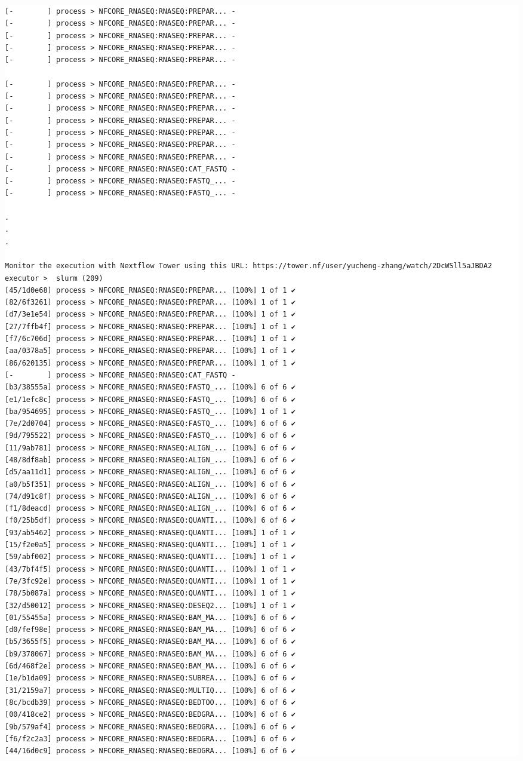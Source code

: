 ```
[-        ] process > NFCORE_RNASEQ:RNASEQ:PREPAR... -
[-        ] process > NFCORE_RNASEQ:RNASEQ:PREPAR... -
[-        ] process > NFCORE_RNASEQ:RNASEQ:PREPAR... -
[-        ] process > NFCORE_RNASEQ:RNASEQ:PREPAR... -
[-        ] process > NFCORE_RNASEQ:RNASEQ:PREPAR... -

[-        ] process > NFCORE_RNASEQ:RNASEQ:PREPAR... -
[-        ] process > NFCORE_RNASEQ:RNASEQ:PREPAR... -
[-        ] process > NFCORE_RNASEQ:RNASEQ:PREPAR... -
[-        ] process > NFCORE_RNASEQ:RNASEQ:PREPAR... -
[-        ] process > NFCORE_RNASEQ:RNASEQ:PREPAR... -
[-        ] process > NFCORE_RNASEQ:RNASEQ:PREPAR... -
[-        ] process > NFCORE_RNASEQ:RNASEQ:PREPAR... -
[-        ] process > NFCORE_RNASEQ:RNASEQ:CAT_FASTQ -
[-        ] process > NFCORE_RNASEQ:RNASEQ:FASTQ_... -
[-        ] process > NFCORE_RNASEQ:RNASEQ:FASTQ_... -

.
.
.

Monitor the execution with Nextflow Tower using this URL: https://tower.nf/user/yucheng-zhang/watch/2DcWSll5aJBDA2
executor >  slurm (209)
[45/1d0e68] process > NFCORE_RNASEQ:RNASEQ:PREPAR... [100%] 1 of 1 ✔
[82/6f3261] process > NFCORE_RNASEQ:RNASEQ:PREPAR... [100%] 1 of 1 ✔
[d7/3e1e54] process > NFCORE_RNASEQ:RNASEQ:PREPAR... [100%] 1 of 1 ✔
[27/7ffb4f] process > NFCORE_RNASEQ:RNASEQ:PREPAR... [100%] 1 of 1 ✔
[f7/6c706d] process > NFCORE_RNASEQ:RNASEQ:PREPAR... [100%] 1 of 1 ✔
[aa/0378a5] process > NFCORE_RNASEQ:RNASEQ:PREPAR... [100%] 1 of 1 ✔
[86/620135] process > NFCORE_RNASEQ:RNASEQ:PREPAR... [100%] 1 of 1 ✔
[-        ] process > NFCORE_RNASEQ:RNASEQ:CAT_FASTQ -
[b3/38555a] process > NFCORE_RNASEQ:RNASEQ:FASTQ_... [100%] 6 of 6 ✔
[e1/1efc8c] process > NFCORE_RNASEQ:RNASEQ:FASTQ_... [100%] 6 of 6 ✔
[ba/954695] process > NFCORE_RNASEQ:RNASEQ:FASTQ_... [100%] 1 of 1 ✔
[7e/2d0704] process > NFCORE_RNASEQ:RNASEQ:FASTQ_... [100%] 6 of 6 ✔
[9d/795522] process > NFCORE_RNASEQ:RNASEQ:FASTQ_... [100%] 6 of 6 ✔
[11/9ab781] process > NFCORE_RNASEQ:RNASEQ:ALIGN_... [100%] 6 of 6 ✔
[48/8df8ab] process > NFCORE_RNASEQ:RNASEQ:ALIGN_... [100%] 6 of 6 ✔
[d5/aa11d1] process > NFCORE_RNASEQ:RNASEQ:ALIGN_... [100%] 6 of 6 ✔
[a0/b5f351] process > NFCORE_RNASEQ:RNASEQ:ALIGN_... [100%] 6 of 6 ✔
[74/d91c8f] process > NFCORE_RNASEQ:RNASEQ:ALIGN_... [100%] 6 of 6 ✔
[f1/8deacd] process > NFCORE_RNASEQ:RNASEQ:ALIGN_... [100%] 6 of 6 ✔
[f0/25b5df] process > NFCORE_RNASEQ:RNASEQ:QUANTI... [100%] 6 of 6 ✔
[93/ab5462] process > NFCORE_RNASEQ:RNASEQ:QUANTI... [100%] 1 of 1 ✔
[15/f2e0a5] process > NFCORE_RNASEQ:RNASEQ:QUANTI... [100%] 1 of 1 ✔
[59/abf002] process > NFCORE_RNASEQ:RNASEQ:QUANTI... [100%] 1 of 1 ✔
[43/7bf4f5] process > NFCORE_RNASEQ:RNASEQ:QUANTI... [100%] 1 of 1 ✔
[7e/3fc92e] process > NFCORE_RNASEQ:RNASEQ:QUANTI... [100%] 1 of 1 ✔
[78/5b087a] process > NFCORE_RNASEQ:RNASEQ:QUANTI... [100%] 1 of 1 ✔
[32/d50012] process > NFCORE_RNASEQ:RNASEQ:DESEQ2... [100%] 1 of 1 ✔
[01/55455a] process > NFCORE_RNASEQ:RNASEQ:BAM_MA... [100%] 6 of 6 ✔
[d0/fef98e] process > NFCORE_RNASEQ:RNASEQ:BAM_MA... [100%] 6 of 6 ✔
[b5/3655f5] process > NFCORE_RNASEQ:RNASEQ:BAM_MA... [100%] 6 of 6 ✔
[b9/378067] process > NFCORE_RNASEQ:RNASEQ:BAM_MA... [100%] 6 of 6 ✔
[6d/468f2e] process > NFCORE_RNASEQ:RNASEQ:BAM_MA... [100%] 6 of 6 ✔
[1e/b1da09] process > NFCORE_RNASEQ:RNASEQ:SUBREA... [100%] 6 of 6 ✔
[31/2159a7] process > NFCORE_RNASEQ:RNASEQ:MULTIQ... [100%] 6 of 6 ✔
[8c/bcdb39] process > NFCORE_RNASEQ:RNASEQ:BEDTOO... [100%] 6 of 6 ✔
[00/418ce2] process > NFCORE_RNASEQ:RNASEQ:BEDGRA... [100%] 6 of 6 ✔
[9b/579af4] process > NFCORE_RNASEQ:RNASEQ:BEDGRA... [100%] 6 of 6 ✔
[f6/f2c2a3] process > NFCORE_RNASEQ:RNASEQ:BEDGRA... [100%] 6 of 6 ✔
[44/16d0c9] process > NFCORE_RNASEQ:RNASEQ:BEDGRA... [100%] 6 of 6 ✔
```